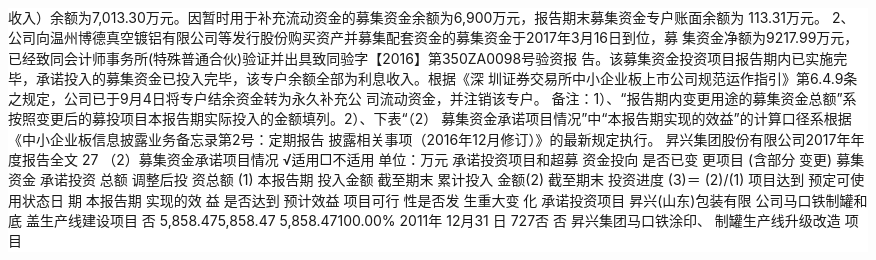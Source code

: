 收入）余额为7,013.30万元。因暂时用于补充流动资金的募集资金余额为6,900万元，报告期末募集资金专户账面余额为
113.31万元。
2、公司向温州博德真空镀铝有限公司等发行股份购买资产并募集配套资金的募集资金于2017年3月16日到位，募
集资金净额为9217.99万元，已经致同会计师事务所(特殊普通合伙)验证并出具致同验字【2016】第350ZA0098号验资报
告。该募集资金投资项目报告期内已实施完毕，承诺投入的募集资金已投入完毕，该专户余额全部为利息收入。根据《深
圳证券交易所中小企业板上市公司规范运作指引》第6.4.9条之规定，公司已于9月4日将专户结余资金转为永久补充公
司流动资金，并注销该专户。
备注：1）、“报告期内变更用途的募集资金总额”系按照变更后的募投项目本报告期实际投入的金额填列。2）、下表“（2）
募集资金承诺项目情况”中“本报告期实现的效益”的计算口径系根据《中小企业板信息披露业务备忘录第2号：定期报告
披露相关事项（2016年12月修订）》的最新规定执行。
昇兴集团股份有限公司2017年年度报告全文
27
（2）募集资金承诺项目情况
√适用□不适用
单位：万元
承诺投资项目和超募
资金投向
是否已变
更项目
(含部分
变更)
募集资金
承诺投资
总额
调整后投
资总额
(1)
本报告期
投入金额
截至期末
累计投入
金额(2)
截至期末
投资进度
(3)＝
(2)/(1)
项目达到
预定可使
用状态日
期
本报告期
实现的效
益
是否达到
预计效益
项目可行
性是否发
生重大变
化
承诺投资项目
昇兴(山东)包装有限
公司马口铁制罐和底
盖生产线建设项目
否
5,858.475,858.47
5,858.47100.00%
2011年
12月31
日
727否
否
昇兴集团马口铁涂印、
制罐生产线升级改造
项目